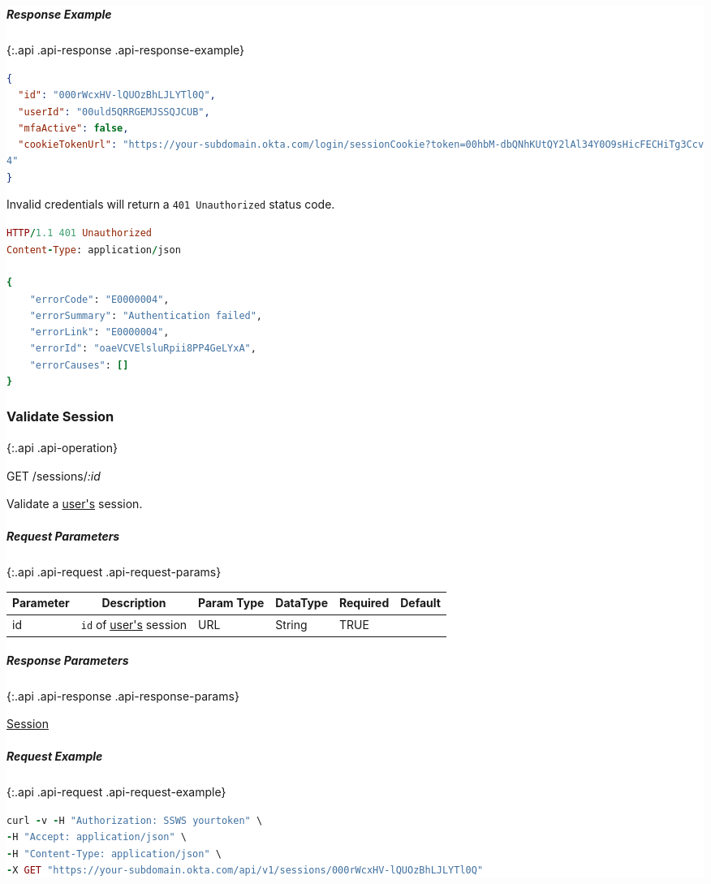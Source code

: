 ##### Response Example
{:.api .api-response .api-response-example}

~~~ json
{
  "id": "000rWcxHV-lQUOzBhLJLYTl0Q",
  "userId": "00uld5QRRGEMJSSQJCUB",
  "mfaActive": false,
  "cookieTokenUrl": "https://your-subdomain.okta.com/login/sessionCookie?token=00hbM-dbQNhKUtQY2lAl34Y0O9sHicFECHiTg3Ccv4"
}
~~~

Invalid credentials will return a `401 Unauthorized` status code.

~~~ ruby
HTTP/1.1 401 Unauthorized
Content-Type: application/json

{
    "errorCode": "E0000004",
    "errorSummary": "Authentication failed",
    "errorLink": "E0000004",
    "errorId": "oaeVCVElsluRpii8PP4GeLYxA",
    "errorCauses": []
}
~~~

### Validate Session
{:.api .api-operation}

<span class="api-uri-template api-uri-post"><span class="api-label">GET</span> /sessions/*:id*</span>

Validate a [user's](users.html) session.

##### Request Parameters
{:.api .api-request .api-request-params}

Parameter | Description                          | Param Type | DataType | Required | Default
--------- | ------------------------------------ | ---------- | -------- | -------- | -------
id        | `id` of [user's](users.html) session | URL        | String   | TRUE     |

##### Response Parameters
{:.api .api-response .api-response-params}

[Session](#session-model)

##### Request Example
{:.api .api-request .api-request-example}

~~~ ruby
curl -v -H "Authorization: SSWS yourtoken" \
-H "Accept: application/json" \
-H "Content-Type: application/json" \
-X GET "https://your-subdomain.okta.com/api/v1/sessions/000rWcxHV-lQUOzBhLJLYTl0Q"
~~~
